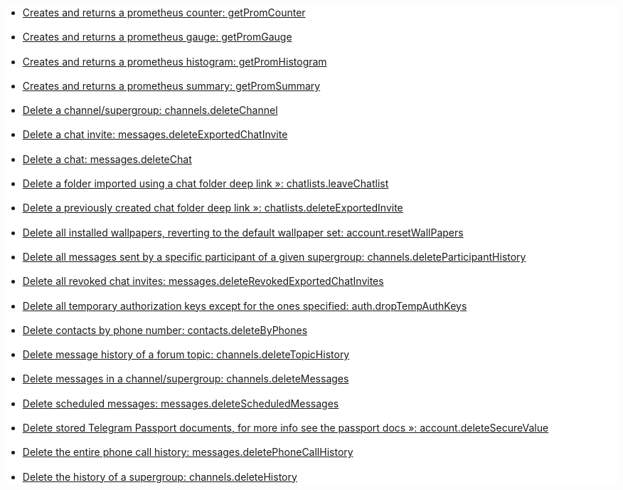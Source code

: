 * <a href="https://docs.madelineproto.xyz/PHP/danog/MadelineProto/API.html#getPromCounter" name="getPromCounter">Creates and returns a prometheus counter: getPromCounter</a>

* <a href="https://docs.madelineproto.xyz/PHP/danog/MadelineProto/API.html#getPromGauge" name="getPromGauge">Creates and returns a prometheus gauge: getPromGauge</a>

* <a href="https://docs.madelineproto.xyz/PHP/danog/MadelineProto/API.html#getPromHistogram" name="getPromHistogram">Creates and returns a prometheus histogram: getPromHistogram</a>

* <a href="https://docs.madelineproto.xyz/PHP/danog/MadelineProto/API.html#getPromSummary" name="getPromSummary">Creates and returns a prometheus summary: getPromSummary</a>

* <a href="channels.deleteChannel.html" name="channels.deleteChannel">Delete a channel/supergroup: channels.deleteChannel</a>

* <a href="messages.deleteExportedChatInvite.html" name="messages.deleteExportedChatInvite">Delete a chat invite: messages.deleteExportedChatInvite</a>

* <a href="messages.deleteChat.html" name="messages.deleteChat">Delete a chat: messages.deleteChat</a>

* <a href="chatlists.leaveChatlist.html" name="chatlists.leaveChatlist">Delete a folder imported using a chat folder deep link »: chatlists.leaveChatlist</a>

* <a href="chatlists.deleteExportedInvite.html" name="chatlists.deleteExportedInvite">Delete a previously created chat folder deep link »: chatlists.deleteExportedInvite</a>

* <a href="account.resetWallPapers.html" name="account.resetWallPapers">Delete all installed wallpapers, reverting to the default wallpaper set: account.resetWallPapers</a>

* <a href="channels.deleteParticipantHistory.html" name="channels.deleteParticipantHistory">Delete all messages sent by a specific participant of a given supergroup: channels.deleteParticipantHistory</a>

* <a href="messages.deleteRevokedExportedChatInvites.html" name="messages.deleteRevokedExportedChatInvites">Delete all revoked chat invites: messages.deleteRevokedExportedChatInvites</a>

* <a href="auth.dropTempAuthKeys.html" name="auth.dropTempAuthKeys">Delete all temporary authorization keys except for the ones specified: auth.dropTempAuthKeys</a>

* <a href="contacts.deleteByPhones.html" name="contacts.deleteByPhones">Delete contacts by phone number: contacts.deleteByPhones</a>

* <a href="channels.deleteTopicHistory.html" name="channels.deleteTopicHistory">Delete message history of a forum topic: channels.deleteTopicHistory</a>

* <a href="channels.deleteMessages.html" name="channels.deleteMessages">Delete messages in a channel/supergroup: channels.deleteMessages</a>

* <a href="messages.deleteScheduledMessages.html" name="messages.deleteScheduledMessages">Delete scheduled messages: messages.deleteScheduledMessages</a>

* <a href="account.deleteSecureValue.html" name="account.deleteSecureValue">Delete stored Telegram Passport documents, for more info see the passport docs »: account.deleteSecureValue</a>

* <a href="messages.deletePhoneCallHistory.html" name="messages.deletePhoneCallHistory">Delete the entire phone call history: messages.deletePhoneCallHistory</a>

* <a href="channels.deleteHistory.html" name="channels.deleteHistory">Delete the history of a supergroup: channels.deleteHistory</a>
